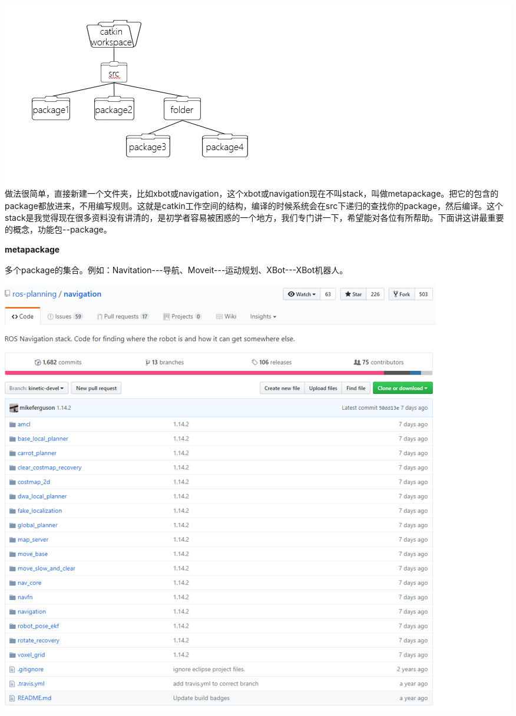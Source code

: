 ![stack3](src/images/Figure_2.1.8.PNG)

做法很简单，直接新建一个文件夹，比如xbot或navigation，这个xbot或navigation现在不叫stack，叫做metapackage。把它的包含的package都放进来，不用编写规则。这就是catkin工作空间的结构，编译的时候系统会在src下递归的查找你的package，然后编译。这个stack是我觉得现在很多资料没有讲清的，是初学者容易被困惑的一个地方，我们专门讲一下，希望能对各位有所帮助。下面讲这讲最重要的概念，功能包--package。

**metapackage**

多个package的集合。例如：Navitation---导航、Moveit---运动规划、XBot---XBot机器人。

![navigation2](src/images/Figure_2.1.9.png)
